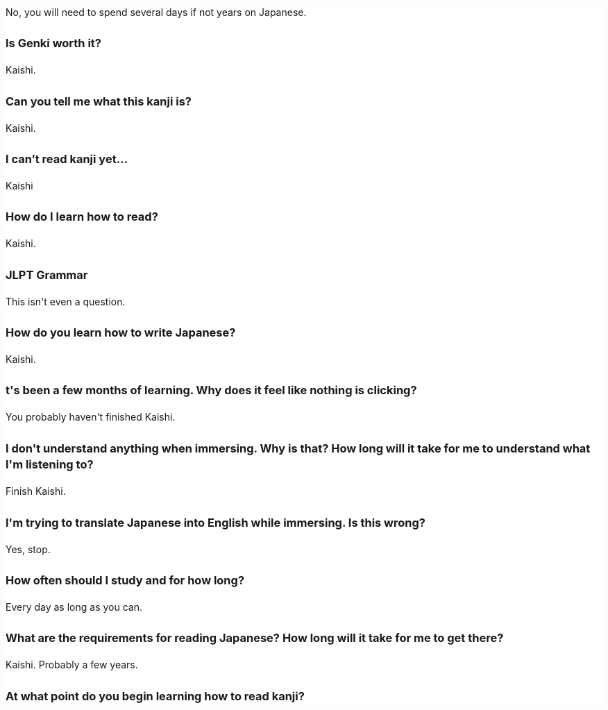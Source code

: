 No, you will need to spend several days if not years on Japanese.

### Is Genki worth it?

Kaishi.

### Can you tell me what this kanji is?

Kaishi.

### I can’t read kanji yet…

Kaishi

### How do I learn how to read?

Kaishi.

### JLPT Grammar 

This isn't even a question.

### How do you learn how to write Japanese?

Kaishi.

### t's been a few months of learning. Why does it feel like nothing is clicking?

You probably haven't finished Kaishi.

### I don't understand anything when immersing. Why is that? How long will it take for me to understand what I'm listening to?

Finish Kaishi.

### I'm trying to translate Japanese into English while immersing. Is this wrong?

Yes, stop.

### How often should I study and for how long?

Every day as long as you can.

### What are the requirements for reading Japanese? How long will it take for me to get there?

Kaishi. Probably a few years.

### At what point do you begin learning how to read kanji?
